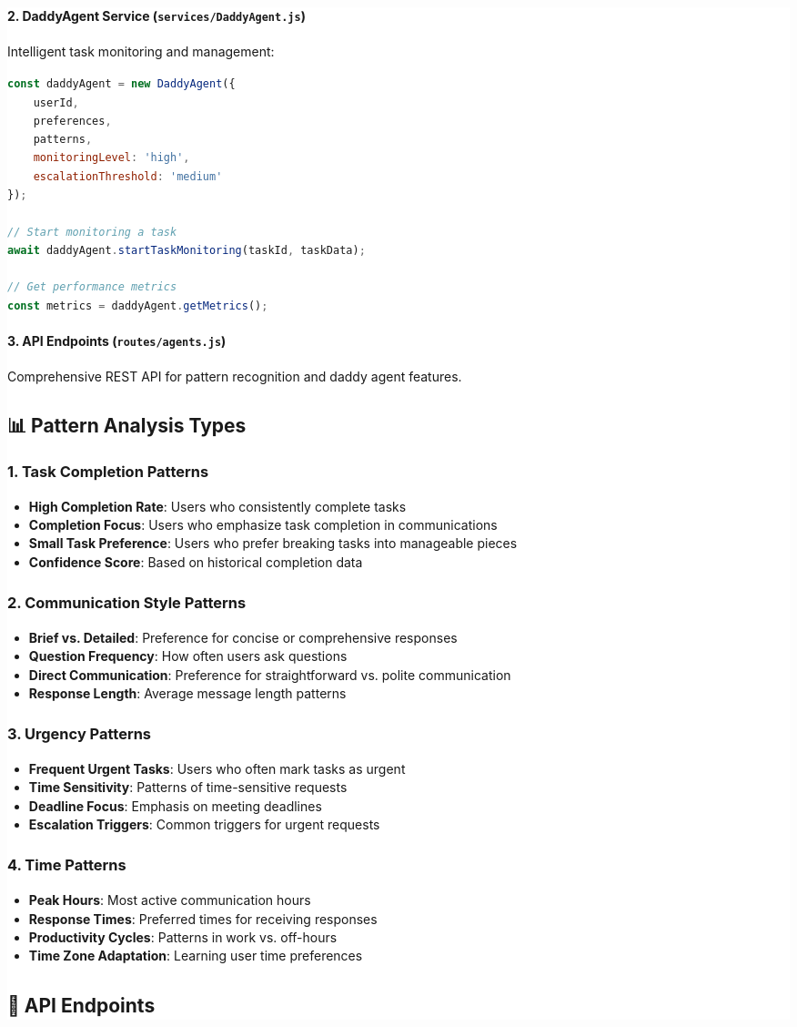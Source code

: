 #### 2. DaddyAgent Service (`services/DaddyAgent.js`)
Intelligent task monitoring and management:

```javascript
const daddyAgent = new DaddyAgent({
    userId,
    preferences,
    patterns,
    monitoringLevel: 'high',
    escalationThreshold: 'medium'
});

// Start monitoring a task
await daddyAgent.startTaskMonitoring(taskId, taskData);

// Get performance metrics
const metrics = daddyAgent.getMetrics();
```

#### 3. API Endpoints (`routes/agents.js`)
Comprehensive REST API for pattern recognition and daddy agent features.

## 📊 Pattern Analysis Types

### 1. Task Completion Patterns
- **High Completion Rate**: Users who consistently complete tasks
- **Completion Focus**: Users who emphasize task completion in communications
- **Small Task Preference**: Users who prefer breaking tasks into manageable pieces
- **Confidence Score**: Based on historical completion data

### 2. Communication Style Patterns
- **Brief vs. Detailed**: Preference for concise or comprehensive responses
- **Question Frequency**: How often users ask questions
- **Direct Communication**: Preference for straightforward vs. polite communication
- **Response Length**: Average message length patterns

### 3. Urgency Patterns
- **Frequent Urgent Tasks**: Users who often mark tasks as urgent
- **Time Sensitivity**: Patterns of time-sensitive requests
- **Deadline Focus**: Emphasis on meeting deadlines
- **Escalation Triggers**: Common triggers for urgent requests

### 4. Time Patterns
- **Peak Hours**: Most active communication hours
- **Response Times**: Preferred times for receiving responses
- **Productivity Cycles**: Patterns in work vs. off-hours
- **Time Zone Adaptation**: Learning user time preferences

## 🔧 API Endpoints
